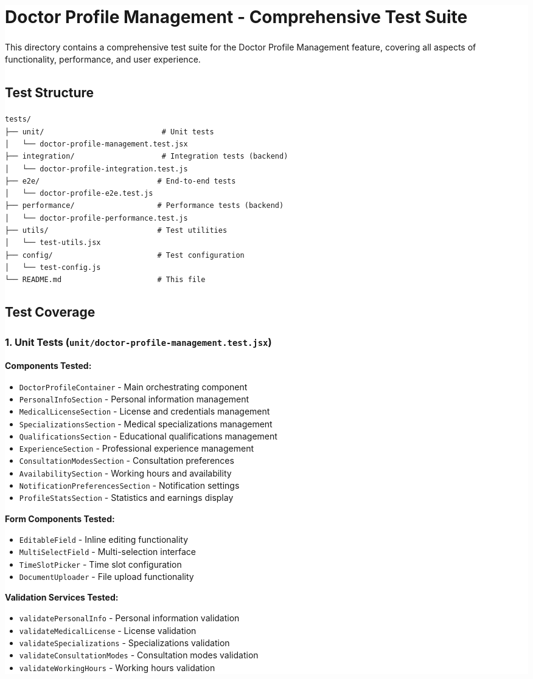 # Doctor Profile Management - Comprehensive Test Suite

This directory contains a comprehensive test suite for the Doctor Profile Management feature, covering all aspects of functionality, performance, and user experience.

## Test Structure

```
tests/
├── unit/                           # Unit tests
│   └── doctor-profile-management.test.jsx
├── integration/                    # Integration tests (backend)
│   └── doctor-profile-integration.test.js
├── e2e/                           # End-to-end tests
│   └── doctor-profile-e2e.test.js
├── performance/                   # Performance tests (backend)
│   └── doctor-profile-performance.test.js
├── utils/                         # Test utilities
│   └── test-utils.jsx
├── config/                        # Test configuration
│   └── test-config.js
└── README.md                      # This file
```

## Test Coverage

### 1. Unit Tests (`unit/doctor-profile-management.test.jsx`)

**Components Tested:**
- `DoctorProfileContainer` - Main orchestrating component
- `PersonalInfoSection` - Personal information management
- `MedicalLicenseSection` - License and credentials management
- `SpecializationsSection` - Medical specializations management
- `QualificationsSection` - Educational qualifications management
- `ExperienceSection` - Professional experience management
- `ConsultationModesSection` - Consultation preferences
- `AvailabilitySection` - Working hours and availability
- `NotificationPreferencesSection` - Notification settings
- `ProfileStatsSection` - Statistics and earnings display

**Form Components Tested:**
- `EditableField` - Inline editing functionality
- `MultiSelectField` - Multi-selection interface
- `TimeSlotPicker` - Time slot configuration
- `DocumentUploader` - File upload functionality

**Validation Services Tested:**
- `validatePersonalInfo` - Personal information validation
- `validateMedicalLicense` - License validation
- `validateSpecializations` - Specializations validation
- `validateConsultationModes` - Consultation modes validation
- `validateWorkingHours` - Working hours validation

